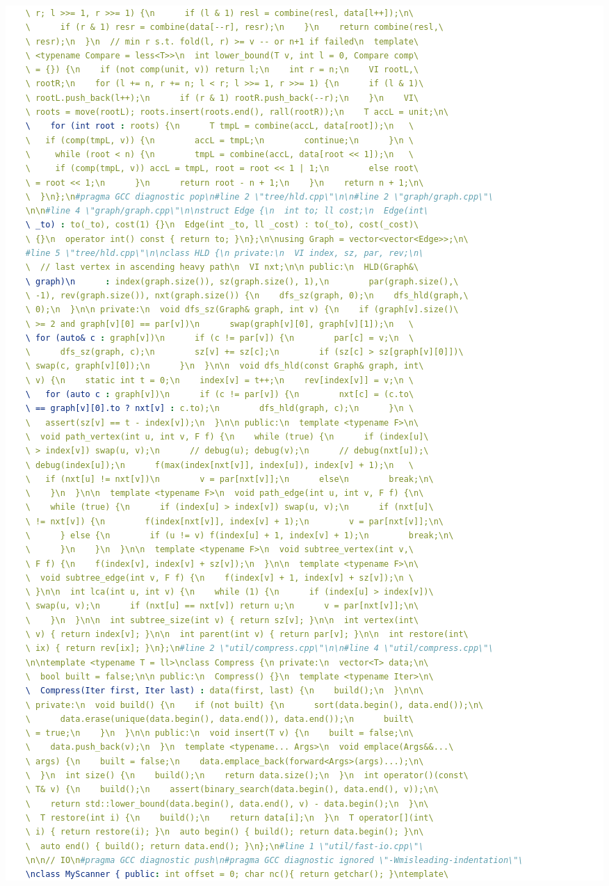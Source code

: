 ```yaml
    \ r; l >>= 1, r >>= 1) {\n      if (l & 1) resl = combine(resl, data[l++]);\n\
    \      if (r & 1) resr = combine(data[--r], resr);\n    }\n    return combine(resl,\
    \ resr);\n  }\n  // min r s.t. fold(l, r) >= v -- or n+1 if failed\n  template\
    \ <typename Compare = less<T>>\n  int lower_bound(T v, int l = 0, Compare comp\
    \ = {}) {\n    if (not comp(unit, v)) return l;\n    int r = n;\n    VI rootL,\
    \ rootR;\n    for (l += n, r += n; l < r; l >>= 1, r >>= 1) {\n      if (l & 1)\
    \ rootL.push_back(l++);\n      if (r & 1) rootR.push_back(--r);\n    }\n    VI\
    \ roots = move(rootL); roots.insert(roots.end(), rall(rootR));\n    T accL = unit;\n\
    \    for (int root : roots) {\n      T tmpL = combine(accL, data[root]);\n   \
    \   if (comp(tmpL, v)) {\n        accL = tmpL;\n        continue;\n      }\n \
    \     while (root < n) {\n        tmpL = combine(accL, data[root << 1]);\n   \
    \     if (comp(tmpL, v)) accL = tmpL, root = root << 1 | 1;\n        else root\
    \ = root << 1;\n      }\n      return root - n + 1;\n    }\n    return n + 1;\n\
    \  }\n};\n#pragma GCC diagnostic pop\n#line 2 \"tree/hld.cpp\"\n\n#line 2 \"graph/graph.cpp\"\
    \n\n#line 4 \"graph/graph.cpp\"\n\nstruct Edge {\n  int to; ll cost;\n  Edge(int\
    \ _to) : to(_to), cost(1) {}\n  Edge(int _to, ll _cost) : to(_to), cost(_cost)\
    \ {}\n  operator int() const { return to; }\n};\n\nusing Graph = vector<vector<Edge>>;\n\
    #line 5 \"tree/hld.cpp\"\n\nclass HLD {\n private:\n  VI index, sz, par, rev;\n\
    \  // last vertex in ascending heavy path\n  VI nxt;\n\n public:\n  HLD(Graph&\
    \ graph)\n      : index(graph.size()), sz(graph.size(), 1),\n        par(graph.size(),\
    \ -1), rev(graph.size()), nxt(graph.size()) {\n    dfs_sz(graph, 0);\n    dfs_hld(graph,\
    \ 0);\n  }\n\n private:\n  void dfs_sz(Graph& graph, int v) {\n    if (graph[v].size()\
    \ >= 2 and graph[v][0] == par[v])\n      swap(graph[v][0], graph[v][1]);\n   \
    \ for (auto& c : graph[v])\n      if (c != par[v]) {\n        par[c] = v;\n  \
    \      dfs_sz(graph, c);\n        sz[v] += sz[c];\n        if (sz[c] > sz[graph[v][0]])\
    \ swap(c, graph[v][0]);\n      }\n  }\n\n  void dfs_hld(const Graph& graph, int\
    \ v) {\n    static int t = 0;\n    index[v] = t++;\n    rev[index[v]] = v;\n \
    \   for (auto c : graph[v])\n      if (c != par[v]) {\n        nxt[c] = (c.to\
    \ == graph[v][0].to ? nxt[v] : c.to);\n        dfs_hld(graph, c);\n      }\n \
    \   assert(sz[v] == t - index[v]);\n  }\n\n public:\n  template <typename F>\n\
    \  void path_vertex(int u, int v, F f) {\n    while (true) {\n      if (index[u]\
    \ > index[v]) swap(u, v);\n      // debug(u); debug(v);\n      // debug(nxt[u]);\
    \ debug(index[u]);\n      f(max(index[nxt[v]], index[u]), index[v] + 1);\n   \
    \   if (nxt[u] != nxt[v])\n        v = par[nxt[v]];\n      else\n        break;\n\
    \    }\n  }\n\n  template <typename F>\n  void path_edge(int u, int v, F f) {\n\
    \    while (true) {\n      if (index[u] > index[v]) swap(u, v);\n      if (nxt[u]\
    \ != nxt[v]) {\n        f(index[nxt[v]], index[v] + 1);\n        v = par[nxt[v]];\n\
    \      } else {\n        if (u != v) f(index[u] + 1, index[v] + 1);\n        break;\n\
    \      }\n    }\n  }\n\n  template <typename F>\n  void subtree_vertex(int v,\
    \ F f) {\n    f(index[v], index[v] + sz[v]);\n  }\n\n  template <typename F>\n\
    \  void subtree_edge(int v, F f) {\n    f(index[v] + 1, index[v] + sz[v]);\n \
    \ }\n\n  int lca(int u, int v) {\n    while (1) {\n      if (index[u] > index[v])\
    \ swap(u, v);\n      if (nxt[u] == nxt[v]) return u;\n      v = par[nxt[v]];\n\
    \    }\n  }\n\n  int subtree_size(int v) { return sz[v]; }\n\n  int vertex(int\
    \ v) { return index[v]; }\n\n  int parent(int v) { return par[v]; }\n\n  int restore(int\
    \ ix) { return rev[ix]; }\n};\n#line 2 \"util/compress.cpp\"\n\n#line 4 \"util/compress.cpp\"\
    \n\ntemplate <typename T = ll>\nclass Compress {\n private:\n  vector<T> data;\n\
    \  bool built = false;\n\n public:\n  Compress() {}\n  template <typename Iter>\n\
    \  Compress(Iter first, Iter last) : data(first, last) {\n    build();\n  }\n\n\
    \ private:\n  void build() {\n    if (not built) {\n      sort(data.begin(), data.end());\n\
    \      data.erase(unique(data.begin(), data.end()), data.end());\n      built\
    \ = true;\n    }\n  }\n\n public:\n  void insert(T v) {\n    built = false;\n\
    \    data.push_back(v);\n  }\n  template <typename... Args>\n  void emplace(Args&&...\
    \ args) {\n    built = false;\n    data.emplace_back(forward<Args>(args)...);\n\
    \  }\n  int size() {\n    build();\n    return data.size();\n  }\n  int operator()(const\
    \ T& v) {\n    build();\n    assert(binary_search(data.begin(), data.end(), v));\n\
    \    return std::lower_bound(data.begin(), data.end(), v) - data.begin();\n  }\n\
    \  T restore(int i) {\n    build();\n    return data[i];\n  }\n  T operator[](int\
    \ i) { return restore(i); }\n  auto begin() { build(); return data.begin(); }\n\
    \  auto end() { build(); return data.end(); }\n};\n#line 1 \"util/fast-io.cpp\"\
    \n\n// IO\n#pragma GCC diagnostic push\n#pragma GCC diagnostic ignored \"-Wmisleading-indentation\"\
    \nclass MyScanner { public: int offset = 0; char nc(){ return getchar(); }\ntemplate\
```